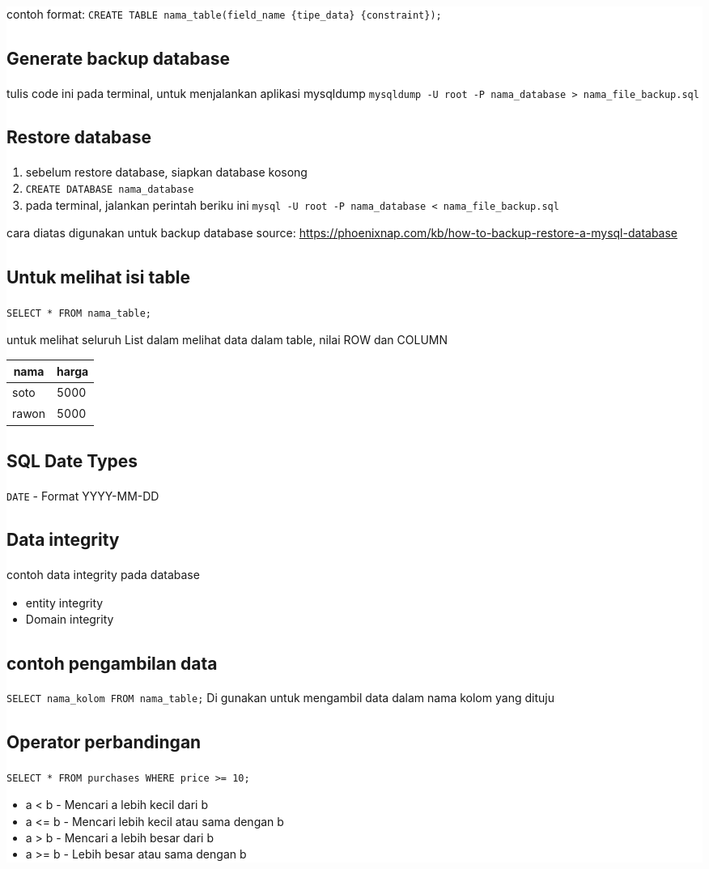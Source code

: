 contoh format: 
`CREATE TABLE nama_table(field_name {tipe_data} {constraint});`

## Generate backup database 
tulis code ini pada terminal, untuk menjalankan aplikasi 
mysqldump
`mysqldump -U root -P nama_database > nama_file_backup.sql`

## Restore database 
1. sebelum restore database, siapkan database kosong
2. `CREATE DATABASE nama_database`
3. pada terminal, jalankan perintah beriku ini 
    `mysql -U root -P nama_database < nama_file_backup.sql`

cara diatas digunakan untuk backup database 
source: https://phoenixnap.com/kb/how-to-backup-restore-a-mysql-database

## Untuk melihat isi table 
`SELECT * FROM nama_table;`

untuk melihat seluruh List dalam melihat data dalam table, 
nilai ROW dan COLUMN 

nama | harga 
--- | ---
soto | 5000 
rawon | 5000

## SQL Date Types 
`DATE` - Format YYYY-MM-DD

## Data integrity 
contoh data integrity pada database 
- entity integrity 
- Domain integrity 

## contoh pengambilan data
`SELECT nama_kolom FROM nama_table;`
Di gunakan untuk mengambil data dalam nama kolom yang dituju 

## Operator perbandingan 
`SELECT * FROM purchases
WHERE price >= 10;
`
- a < b   - Mencari a lebih kecil dari b 
- a <= b  - Mencari lebih kecil atau sama dengan b 
- a > b   - Mencari a lebih besar dari b 
- a >= b  - Lebih besar atau sama dengan b 
